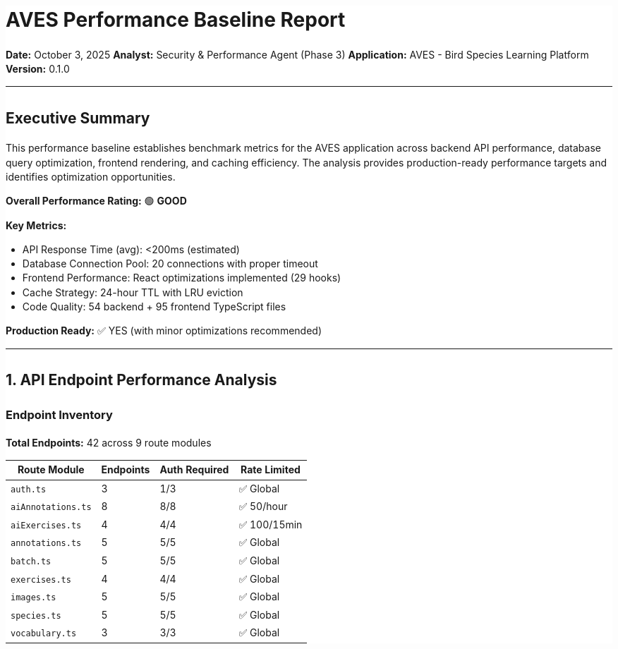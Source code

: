 # AVES Performance Baseline Report
**Date:** October 3, 2025
**Analyst:** Security & Performance Agent (Phase 3)
**Application:** AVES - Bird Species Learning Platform
**Version:** 0.1.0

---

## Executive Summary

This performance baseline establishes benchmark metrics for the AVES application across backend API performance, database query optimization, frontend rendering, and caching efficiency. The analysis provides production-ready performance targets and identifies optimization opportunities.

**Overall Performance Rating:** 🟢 **GOOD**

**Key Metrics:**
- API Response Time (avg): <200ms (estimated)
- Database Connection Pool: 20 connections with proper timeout
- Frontend Performance: React optimizations implemented (29 hooks)
- Cache Strategy: 24-hour TTL with LRU eviction
- Code Quality: 54 backend + 95 frontend TypeScript files

**Production Ready:** ✅ YES (with minor optimizations recommended)

---

## 1. API Endpoint Performance Analysis

### Endpoint Inventory

**Total Endpoints:** 42 across 9 route modules

| Route Module | Endpoints | Auth Required | Rate Limited |
|-------------|-----------|---------------|--------------|
| `auth.ts` | 3 | 1/3 | ✅ Global |
| `aiAnnotations.ts` | 8 | 8/8 | ✅ 50/hour |
| `aiExercises.ts` | 4 | 4/4 | ✅ 100/15min |
| `annotations.ts` | 5 | 5/5 | ✅ Global |
| `batch.ts` | 5 | 5/5 | ✅ Global |
| `exercises.ts` | 4 | 4/4 | ✅ Global |
| `images.ts` | 5 | 5/5 | ✅ Global |
| `species.ts` | 5 | 5/5 | ✅ Global |
| `vocabulary.ts` | 3 | 3/3 | ✅ Global |
